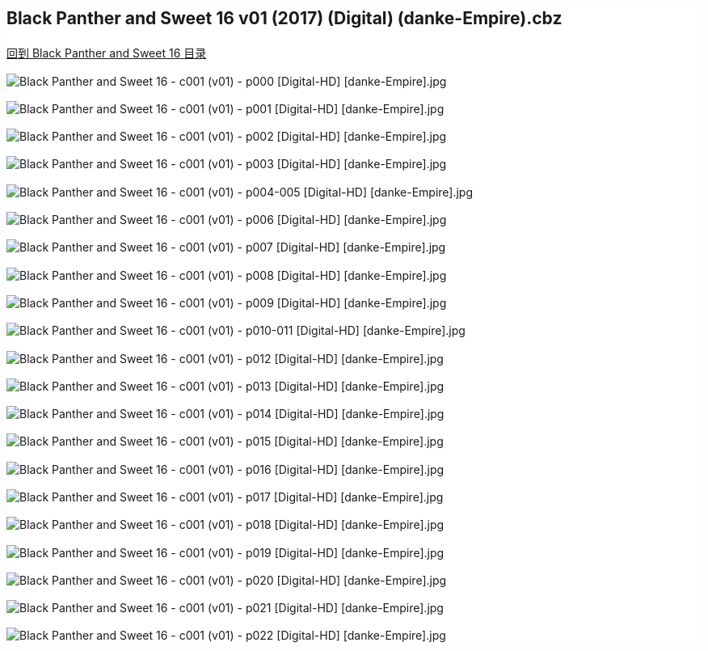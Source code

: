 ## Black Panther and Sweet 16 v01 (2017) (Digital) (danke-Empire).cbz


[回到 Black Panther and Sweet 16 目录](https://github.com/alicewish/markdown/blob/master/series/Black-Panther-Sweet-16.md)


![Black Panther and Sweet 16 - c001 (v01) - p000 [Digital-HD] [danke-Empire].jpg](https://wx1.sinaimg.cn/large/6a9fdecagy1fofktuze3bj21kl2cwe81.jpg)

![Black Panther and Sweet 16 - c001 (v01) - p001 [Digital-HD] [danke-Empire].jpg](https://wx1.sinaimg.cn/large/6a9fdecaly1fsxk463y2pj21kl2cw1kx.jpg)

![Black Panther and Sweet 16 - c001 (v01) - p002 [Digital-HD] [danke-Empire].jpg](https://wx1.sinaimg.cn/large/6a9fdecaly1fsxk49oliaj21kl2cwtdn.jpg)

![Black Panther and Sweet 16 - c001 (v01) - p003 [Digital-HD] [danke-Empire].jpg](https://wx1.sinaimg.cn/large/6a9fdecaly1fsxk4d61jfj21kl2cw1kx.jpg)

![Black Panther and Sweet 16 - c001 (v01) - p004-005 [Digital-HD] [danke-Empire].jpg](https://wx1.sinaimg.cn/large/6a9fdecaly1fsxk4jbk2jj21kw16oqv6.jpg)

![Black Panther and Sweet 16 - c001 (v01) - p006 [Digital-HD] [danke-Empire].jpg](https://wx1.sinaimg.cn/large/6a9fdecaly1fsxk4n7jqkj21kl2cwb29.jpg)

![Black Panther and Sweet 16 - c001 (v01) - p007 [Digital-HD] [danke-Empire].jpg](https://wx1.sinaimg.cn/large/6a9fdecaly1fsxk4r39saj21kl2cwu0x.jpg)

![Black Panther and Sweet 16 - c001 (v01) - p008 [Digital-HD] [danke-Empire].jpg](https://wx1.sinaimg.cn/large/6a9fdecaly1fsxk4vfit2j21kl2cwkjl.jpg)

![Black Panther and Sweet 16 - c001 (v01) - p009 [Digital-HD] [danke-Empire].jpg](https://wx1.sinaimg.cn/large/6a9fdecaly1fsxk4z1uzdj21kl2cwnpd.jpg)

![Black Panther and Sweet 16 - c001 (v01) - p010-011 [Digital-HD] [danke-Empire].jpg](https://wx1.sinaimg.cn/large/6a9fdecaly1fsxk561pfyj21kw16oqv8.jpg)

![Black Panther and Sweet 16 - c001 (v01) - p012 [Digital-HD] [danke-Empire].jpg](https://wx1.sinaimg.cn/large/6a9fdecaly1fsxk59vgkzj21kl2cwx6p.jpg)

![Black Panther and Sweet 16 - c001 (v01) - p013 [Digital-HD] [danke-Empire].jpg](https://wx1.sinaimg.cn/large/6a9fdecaly1fsxk5dtmjbj21kl2cwx6p.jpg)

![Black Panther and Sweet 16 - c001 (v01) - p014 [Digital-HD] [danke-Empire].jpg](https://wx1.sinaimg.cn/large/6a9fdecaly1fsxk5hdhkzj21kl2cwhdt.jpg)

![Black Panther and Sweet 16 - c001 (v01) - p015 [Digital-HD] [danke-Empire].jpg](https://wx1.sinaimg.cn/large/6a9fdecaly1fsxk5lgofyj21kl2cwhdt.jpg)

![Black Panther and Sweet 16 - c001 (v01) - p016 [Digital-HD] [danke-Empire].jpg](https://wx1.sinaimg.cn/large/6a9fdecaly1fsxk5p9ncrj21kl2cwe81.jpg)

![Black Panther and Sweet 16 - c001 (v01) - p017 [Digital-HD] [danke-Empire].jpg](https://wx1.sinaimg.cn/large/6a9fdecaly1fsxk5thwn3j21kl2cw4qq.jpg)

![Black Panther and Sweet 16 - c001 (v01) - p018 [Digital-HD] [danke-Empire].jpg](https://wx1.sinaimg.cn/large/6a9fdecaly1fsxk5z4g7hj21kl2cwqv5.jpg)

![Black Panther and Sweet 16 - c001 (v01) - p019 [Digital-HD] [danke-Empire].jpg](https://wx1.sinaimg.cn/large/6a9fdecaly1fsxk63ndn1j21kl2cwqv5.jpg)

![Black Panther and Sweet 16 - c001 (v01) - p020 [Digital-HD] [danke-Empire].jpg](https://wx1.sinaimg.cn/large/6a9fdecaly1fsxk69fbdsj21kl2cw1ky.jpg)

![Black Panther and Sweet 16 - c001 (v01) - p021 [Digital-HD] [danke-Empire].jpg](https://wx1.sinaimg.cn/large/6a9fdecaly1fsxk6dhlrlj21kl2cwu0x.jpg)

![Black Panther and Sweet 16 - c001 (v01) - p022 [Digital-HD] [danke-Empire].jpg](https://wx1.sinaimg.cn/large/6a9fdecaly1fsxk6hsl0oj21kl2cwqv5.jpg)

